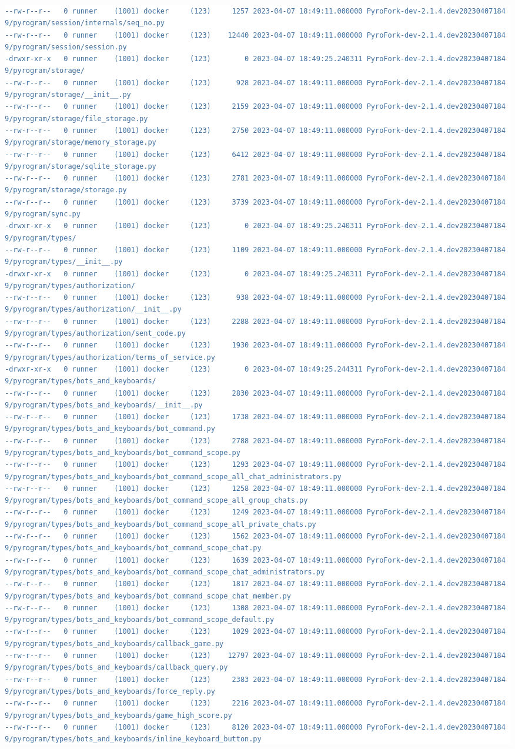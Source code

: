 ```diff
--rw-r--r--   0 runner    (1001) docker     (123)     1257 2023-04-07 18:49:11.000000 PyroFork-dev-2.1.4.dev202304071849/pyrogram/session/internals/seq_no.py
--rw-r--r--   0 runner    (1001) docker     (123)    12440 2023-04-07 18:49:11.000000 PyroFork-dev-2.1.4.dev202304071849/pyrogram/session/session.py
-drwxr-xr-x   0 runner    (1001) docker     (123)        0 2023-04-07 18:49:25.240311 PyroFork-dev-2.1.4.dev202304071849/pyrogram/storage/
--rw-r--r--   0 runner    (1001) docker     (123)      928 2023-04-07 18:49:11.000000 PyroFork-dev-2.1.4.dev202304071849/pyrogram/storage/__init__.py
--rw-r--r--   0 runner    (1001) docker     (123)     2159 2023-04-07 18:49:11.000000 PyroFork-dev-2.1.4.dev202304071849/pyrogram/storage/file_storage.py
--rw-r--r--   0 runner    (1001) docker     (123)     2750 2023-04-07 18:49:11.000000 PyroFork-dev-2.1.4.dev202304071849/pyrogram/storage/memory_storage.py
--rw-r--r--   0 runner    (1001) docker     (123)     6412 2023-04-07 18:49:11.000000 PyroFork-dev-2.1.4.dev202304071849/pyrogram/storage/sqlite_storage.py
--rw-r--r--   0 runner    (1001) docker     (123)     2781 2023-04-07 18:49:11.000000 PyroFork-dev-2.1.4.dev202304071849/pyrogram/storage/storage.py
--rw-r--r--   0 runner    (1001) docker     (123)     3739 2023-04-07 18:49:11.000000 PyroFork-dev-2.1.4.dev202304071849/pyrogram/sync.py
-drwxr-xr-x   0 runner    (1001) docker     (123)        0 2023-04-07 18:49:25.240311 PyroFork-dev-2.1.4.dev202304071849/pyrogram/types/
--rw-r--r--   0 runner    (1001) docker     (123)     1109 2023-04-07 18:49:11.000000 PyroFork-dev-2.1.4.dev202304071849/pyrogram/types/__init__.py
-drwxr-xr-x   0 runner    (1001) docker     (123)        0 2023-04-07 18:49:25.240311 PyroFork-dev-2.1.4.dev202304071849/pyrogram/types/authorization/
--rw-r--r--   0 runner    (1001) docker     (123)      938 2023-04-07 18:49:11.000000 PyroFork-dev-2.1.4.dev202304071849/pyrogram/types/authorization/__init__.py
--rw-r--r--   0 runner    (1001) docker     (123)     2288 2023-04-07 18:49:11.000000 PyroFork-dev-2.1.4.dev202304071849/pyrogram/types/authorization/sent_code.py
--rw-r--r--   0 runner    (1001) docker     (123)     1930 2023-04-07 18:49:11.000000 PyroFork-dev-2.1.4.dev202304071849/pyrogram/types/authorization/terms_of_service.py
-drwxr-xr-x   0 runner    (1001) docker     (123)        0 2023-04-07 18:49:25.244311 PyroFork-dev-2.1.4.dev202304071849/pyrogram/types/bots_and_keyboards/
--rw-r--r--   0 runner    (1001) docker     (123)     2830 2023-04-07 18:49:11.000000 PyroFork-dev-2.1.4.dev202304071849/pyrogram/types/bots_and_keyboards/__init__.py
--rw-r--r--   0 runner    (1001) docker     (123)     1738 2023-04-07 18:49:11.000000 PyroFork-dev-2.1.4.dev202304071849/pyrogram/types/bots_and_keyboards/bot_command.py
--rw-r--r--   0 runner    (1001) docker     (123)     2788 2023-04-07 18:49:11.000000 PyroFork-dev-2.1.4.dev202304071849/pyrogram/types/bots_and_keyboards/bot_command_scope.py
--rw-r--r--   0 runner    (1001) docker     (123)     1293 2023-04-07 18:49:11.000000 PyroFork-dev-2.1.4.dev202304071849/pyrogram/types/bots_and_keyboards/bot_command_scope_all_chat_administrators.py
--rw-r--r--   0 runner    (1001) docker     (123)     1258 2023-04-07 18:49:11.000000 PyroFork-dev-2.1.4.dev202304071849/pyrogram/types/bots_and_keyboards/bot_command_scope_all_group_chats.py
--rw-r--r--   0 runner    (1001) docker     (123)     1249 2023-04-07 18:49:11.000000 PyroFork-dev-2.1.4.dev202304071849/pyrogram/types/bots_and_keyboards/bot_command_scope_all_private_chats.py
--rw-r--r--   0 runner    (1001) docker     (123)     1562 2023-04-07 18:49:11.000000 PyroFork-dev-2.1.4.dev202304071849/pyrogram/types/bots_and_keyboards/bot_command_scope_chat.py
--rw-r--r--   0 runner    (1001) docker     (123)     1639 2023-04-07 18:49:11.000000 PyroFork-dev-2.1.4.dev202304071849/pyrogram/types/bots_and_keyboards/bot_command_scope_chat_administrators.py
--rw-r--r--   0 runner    (1001) docker     (123)     1817 2023-04-07 18:49:11.000000 PyroFork-dev-2.1.4.dev202304071849/pyrogram/types/bots_and_keyboards/bot_command_scope_chat_member.py
--rw-r--r--   0 runner    (1001) docker     (123)     1308 2023-04-07 18:49:11.000000 PyroFork-dev-2.1.4.dev202304071849/pyrogram/types/bots_and_keyboards/bot_command_scope_default.py
--rw-r--r--   0 runner    (1001) docker     (123)     1029 2023-04-07 18:49:11.000000 PyroFork-dev-2.1.4.dev202304071849/pyrogram/types/bots_and_keyboards/callback_game.py
--rw-r--r--   0 runner    (1001) docker     (123)    12797 2023-04-07 18:49:11.000000 PyroFork-dev-2.1.4.dev202304071849/pyrogram/types/bots_and_keyboards/callback_query.py
--rw-r--r--   0 runner    (1001) docker     (123)     2383 2023-04-07 18:49:11.000000 PyroFork-dev-2.1.4.dev202304071849/pyrogram/types/bots_and_keyboards/force_reply.py
--rw-r--r--   0 runner    (1001) docker     (123)     2216 2023-04-07 18:49:11.000000 PyroFork-dev-2.1.4.dev202304071849/pyrogram/types/bots_and_keyboards/game_high_score.py
--rw-r--r--   0 runner    (1001) docker     (123)     8120 2023-04-07 18:49:11.000000 PyroFork-dev-2.1.4.dev202304071849/pyrogram/types/bots_and_keyboards/inline_keyboard_button.py
```